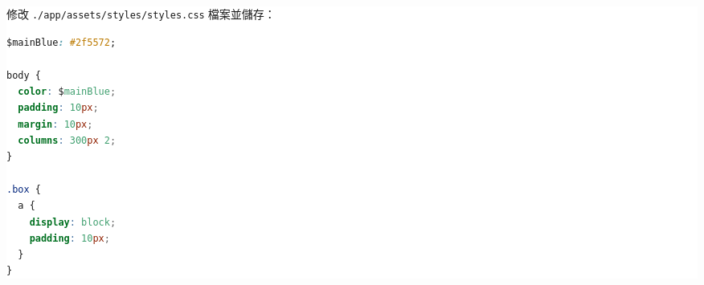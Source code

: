 修改 `./app/assets/styles/styles.css` 檔案並儲存：

```css
$mainBlue: #2f5572;

body {
  color: $mainBlue;
  padding: 10px;
  margin: 10px;
  columns: 300px 2;
}

.box {
  a {
  	display: block;
  	padding: 10px;
  }
}
```